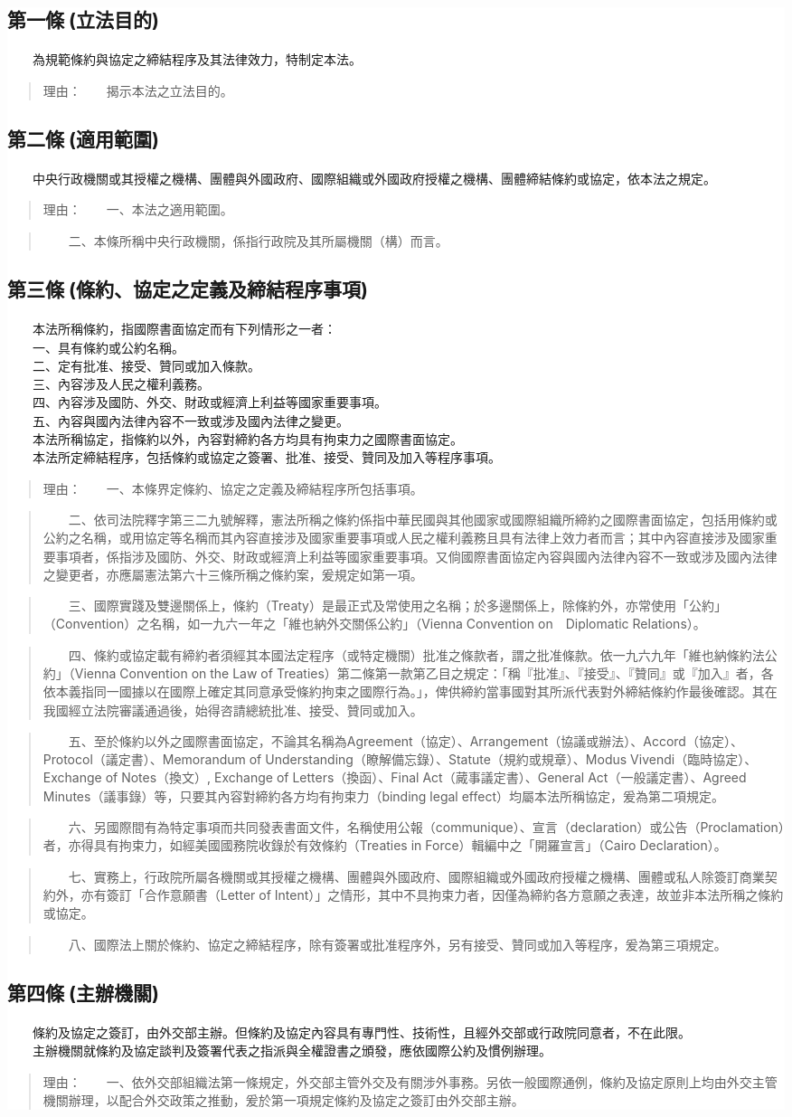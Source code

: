 第一條 (立法目的)
-----------------
　　為規範條約與協定之締結程序及其法律效力，特制定本法。  
> 理由：　　揭示本法之立法目的。



第二條 (適用範圍)
-----------------
　　中央行政機關或其授權之機構、團體與外國政府、國際組織或外國政府授權之機構、團體締結條約或協定，依本法之規定。  
> 理由：　　一、本法之適用範圍。

> 　　二、本條所稱中央行政機關，係指行政院及其所屬機關（構）而言。



第三條 (條約、協定之定義及締結程序事項)
---------------------------------------
　　本法所稱條約，指國際書面協定而有下列情形之一者：  
　　一、具有條約或公約名稱。  
　　二、定有批准、接受、贊同或加入條款。  
　　三、內容涉及人民之權利義務。  
　　四、內容涉及國防、外交、財政或經濟上利益等國家重要事項。  
　　五、內容與國內法律內容不一致或涉及國內法律之變更。  
　　本法所稱協定，指條約以外，內容對締約各方均具有拘束力之國際書面協定。  
　　本法所定締結程序，包括條約或協定之簽署、批准、接受、贊同及加入等程序事項。  
> 理由：　　一、本條界定條約、協定之定義及締結程序所包括事項。

> 　　二、依司法院釋字第三二九號解釋，憲法所稱之條約係指中華民國與其他國家或國際組織所締約之國際書面協定，包括用條約或公約之名稱，或用協定等名稱而其內容直接涉及國家重要事項或人民之權利義務且具有法律上效力者而言；其中內容直接涉及國家重要事項者，係指涉及國防、外交、財政或經濟上利益等國家重要事項。又倘國際書面協定內容與國內法律內容不一致或涉及國內法律之變更者，亦應屬憲法第六十三條所稱之條約案，爰規定如第一項。

> 　　三、國際實踐及雙邊關係上，條約（Treaty）是最正式及常使用之名稱；於多邊關係上，除條約外，亦常使用「公約」（Convention）之名稱，如一九六一年之「維也納外交關係公約」（Vienna Convention on　Diplomatic Relations）。

> 　　四、條約或協定載有締約者須經其本國法定程序（或特定機關）批准之條款者，謂之批准條款。依一九六九年「維也納條約法公約」（Vienna Convention on the Law of Treaties）第二條第一款第乙目之規定：「稱『批准』、『接受』、『贊同』或『加入』者，各依本義指同一國據以在國際上確定其同意承受條約拘束之國際行為。」，俾供締約當事國對其所派代表對外締結條約作最後確認。其在我國經立法院審議通過後，始得咨請總統批准、接受、贊同或加入。

> 　　五、至於條約以外之國際書面協定，不論其名稱為Agreement（協定）、Arrangement（協議或辦法）、Accord（協定）、Protocol（議定書）、Memorandum of Understanding（瞭解備忘錄）、Statute（規約或規章）、Modus Vivendi（臨時協定）、Exchange of Notes（換文）, Exchange of Letters（換函）、Final Act（蕆事議定書）、General Act（一般議定書）、Agreed Minutes（議事錄）等，只要其內容對締約各方均有拘束力（binding legal effect）均屬本法所稱協定，爰為第二項規定。

> 　　六、另國際間有為特定事項而共同發表書面文件，名稱使用公報（communique）、宣言（declaration）或公告（Proclamation）者，亦得具有拘束力，如經美國國務院收錄於有效條約（Treaties in Force）輯編中之「開羅宣言」（Cairo Declaration）。

> 　　七、實務上，行政院所屬各機關或其授權之機構、團體與外國政府、國際組織或外國政府授權之機構、團體或私人除簽訂商業契約外，亦有簽訂「合作意願書（Letter of Intent）」之情形，其中不具拘束力者，因僅為締約各方意願之表達，故並非本法所稱之條約或協定。

> 　　八、國際法上關於條約、協定之締結程序，除有簽署或批准程序外，另有接受、贊同或加入等程序，爰為第三項規定。



第四條 (主辦機關)
-----------------
　　條約及協定之簽訂，由外交部主辦。但條約及協定內容具有專門性、技術性，且經外交部或行政院同意者，不在此限。  
　　主辦機關就條約及協定談判及簽署代表之指派與全權證書之頒發，應依國際公約及慣例辦理。  
> 理由：　　一、依外交部組織法第一條規定，外交部主管外交及有關涉外事務。另依一般國際通例，條約及協定原則上均由外交主管機關辦理，以配合外交政策之推動，爰於第一項規定條約及協定之簽訂由外交部主辦。
